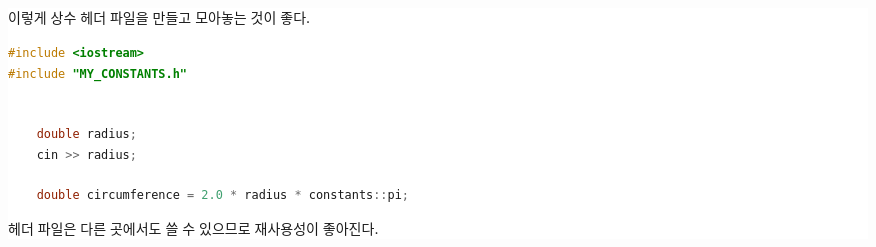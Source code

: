 이렇게 상수 헤더 파일을 만들고 모아놓는 것이 좋다.



```cpp
#include <iostream>
#include "MY_CONSTANTS.h"


	double radius;
	cin >> radius;

	double circumference = 2.0 * radius * constants::pi;
```

헤더 파일은 다른 곳에서도 쓸 수 있으므로 재사용성이 좋아진다.























